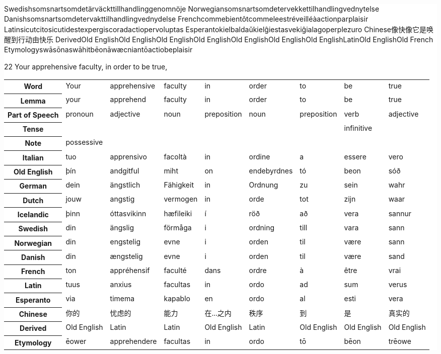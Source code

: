 <tr><th>Swedish</th><td>som</td><td>snart</td><td>som</td><td>det</td><td>är</td><td>väckt</td><td>till</td><td>handling</td><td>genom</td><td>nöje</td></tr>
<tr><th>Norwegian</th><td>som</td><td>snart</td><td>som</td><td>det</td><td>er</td><td>vekket</td><td>til</td><td>handling</td><td>ved</td><td>nytelse</td></tr>
<tr><th>Danish</th><td>som</td><td>snart</td><td>som</td><td>det</td><td>er</td><td>vakt</td><td>til</td><td>handling</td><td>ved</td><td>nydelse</td></tr>
<tr><th>French</th><td>comme</td><td>bientôt</td><td>comme</td><td>le</td><td>est</td><td>réveillé</td><td>à</td><td>action</td><td>par</td><td>plaisir</td></tr>
<tr><th>Latin</th><td>sicut</td><td>cito</td><td>sicut</td><td>id</td><td>est</td><td>expergiscor</td><td>ad</td><td>actio</td><td>per</td><td>voluptas</td></tr>
<tr><th>Esperanto</th><td>kiel</td><td>baldaŭ</td><td>kiel</td><td>ĝi</td><td>estas</td><td>vekiĝi</td><td>al</td><td>ago</td><td>per</td><td>plezuro</td></tr>
<tr><th>Chinese</th><td>像</td><td>快</td><td>像</td><td>它</td><td>是</td><td>唤醒</td><td>到</td><td>行动</td><td>由</td><td>快乐</td></tr>
<tr><th>Derived</th><td>Old English</td><td>Old English</td><td>Old English</td><td>Old English</td><td>Old English</td><td>Old English</td><td>Old English</td><td>Latin</td><td>Old English</td><td>Old French</td></tr>
<tr><th>Etymology</th><td>swā</td><td>sōna</td><td>swā</td><td>hit</td><td>bēon</td><td>āwæcnian</td><td>tō</td><td>actio</td><td>be</td><td>plaisir</td></tr>
</table>

22 Your apprehensive faculty, in order to be true,

<table>
<tr><th>Word</th><td>Your</td><td>apprehensive</td><td>faculty</td><td>in</td><td>order</td><td>to</td><td>be</td><td>true</td></tr>
<tr><th>Lemma</th><td>your</td><td>apprehend</td><td>faculty</td><td>in</td><td>order</td><td>to</td><td>be</td><td>true</td></tr>
<tr><th>Part of Speech</th><td>pronoun</td><td>adjective</td><td>noun</td><td>preposition</td><td>noun</td><td>preposition</td><td>verb</td><td>adjective</td></tr>
<tr><th>Tense</th><td></td><td></td><td></td><td></td><td></td><td></td><td>infinitive</td><td></td></tr>
<tr><th>Note</th><td>possessive</td><td></td><td></td><td></td><td></td><td></td><td></td><td></td></tr>
<tr><th>Italian</th><td>tuo</td><td>apprensivo</td><td>facoltà</td><td>in</td><td>ordine</td><td>a</td><td>essere</td><td>vero</td></tr>
<tr><th>Old English</th><td>þín</td><td>andgitful</td><td>miht</td><td>on</td><td>endebyrdnes</td><td>tó</td><td>beon</td><td>sóð</td></tr>
<tr><th>German</th><td>dein</td><td>ängstlich</td><td>Fähigkeit</td><td>in</td><td>Ordnung</td><td>zu</td><td>sein</td><td>wahr</td></tr>
<tr><th>Dutch</th><td>jouw</td><td>angstig</td><td>vermogen</td><td>in</td><td>orde</td><td>tot</td><td>zijn</td><td>waar</td></tr>
<tr><th>Icelandic</th><td>þinn</td><td>óttasvikinn</td><td>hæfileiki</td><td>í</td><td>röð</td><td>að</td><td>vera</td><td>sannur</td></tr>
<tr><th>Swedish</th><td>din</td><td>ängslig</td><td>förmåga</td><td>i</td><td>ordning</td><td>till</td><td>vara</td><td>sann</td></tr>
<tr><th>Norwegian</th><td>din</td><td>engstelig</td><td>evne</td><td>i</td><td>orden</td><td>til</td><td>være</td><td>sann</td></tr>
<tr><th>Danish</th><td>din</td><td>ængstelig</td><td>evne</td><td>i</td><td>orden</td><td>til</td><td>være</td><td>sand</td></tr>
<tr><th>French</th><td>ton</td><td>appréhensif</td><td>faculté</td><td>dans</td><td>ordre</td><td>à</td><td>être</td><td>vrai</td></tr>
<tr><th>Latin</th><td>tuus</td><td>anxius</td><td>facultas</td><td>in</td><td>ordo</td><td>ad</td><td>sum</td><td>verus</td></tr>
<tr><th>Esperanto</th><td>via</td><td>timema</td><td>kapablo</td><td>en</td><td>ordo</td><td>al</td><td>esti</td><td>vera</td></tr>
<tr><th>Chinese</th><td>你的</td><td>忧虑的</td><td>能力</td><td>在...之内</td><td>秩序</td><td>到</td><td>是</td><td>真实的</td></tr>
<tr><th>Derived</th><td>Old English</td><td>Latin</td><td>Latin</td><td>Old English</td><td>Latin</td><td>Old English</td><td>Old English</td><td>Old English</td></tr>
<tr><th>Etymology</th><td>ēower</td><td>apprehendere</td><td>facultas</td><td>in</td><td>ordo</td><td>tō</td><td>bēon</td><td>trēowe</td></tr>
</table>
